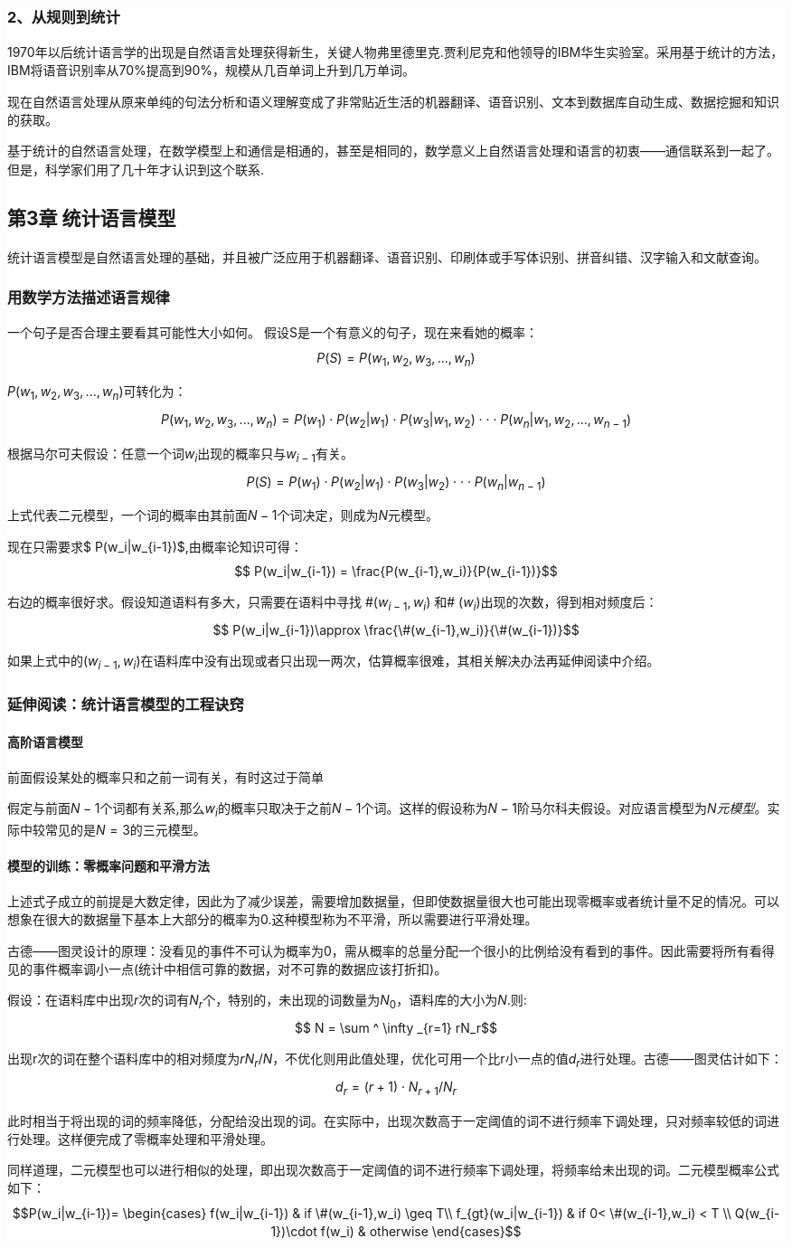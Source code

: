 ###	2、从规则到统计
1970年以后统计语言学的出现是自然语言处理获得新生，关键人物弗里德里克.贾利尼克和他领导的IBM华生实验室。采用基于统计的方法，IBM将语音识别率从70%提高到90%，规模从几百单词上升到几万单词。

现在自然语言处理从原来单纯的句法分析和语义理解变成了非常贴近生活的机器翻译、语音识别、文本到数据库自动生成、数据挖掘和知识的获取。

基于统计的自然语言处理，在数学模型上和通信是相通的，甚至是相同的，数学意义上自然语言处理和语言的初衷——通信联系到一起了。但是，科学家们用了几十年才认识到这个联系.


##	第3章	统计语言模型
统计语言模型是自然语言处理的基础，并且被广泛应用于机器翻译、语音识别、印刷体或手写体识别、拼音纠错、汉字输入和文献查询。
### 用数学方法描述语言规律

一个句子是否合理主要看其可能性大小如何。
假设S是一个有意义的句子，现在来看她的概率：
$$ P(S) = P(w_1,w_2,w_3,...,w_n)$$

 $P(w_1,w_2,w_3,...,w_n)$可转化为：
 $$  P(w_1,w_2,w_3,...,w_n) = P(w_1) \cdot P(w_2|w_1) \cdot P(w_3|w_1,w_2) \cdot\cdot\cdot P(w_n|w_1,w_2,...,w_{n-1})$$

根据马尔可夫假设：任意一个词$w_i$出现的概率只与$w_{i-1}$有关。
 $$  P(S) = P(w_1) \cdot P(w_2|w_1) \cdot P(w_3|w_2) \cdot\cdot\cdot P(w_n|w_{n-1})$$

 上式代表二元模型，一个词的概率由其前面$N-1$个词决定，则成为$N$元模型。

现在只需要求$ P(w_i|w_{i-1})$,由概率论知识可得：
$$  P(w_i|w_{i-1}) = \frac{P(w_{i-1},w_i)}{P(w_{i-1})}$$

右边的概率很好求。假设知道语料有多大，只需要在语料中寻找 #$(w_{i-1},w_i)$ 和# $(w_i)$出现的次数，得到相对频度后：
$$   P(w_i|w_{i-1})\approx \frac{\#(w_{i-1},w_i)}{\#(w_{i-1})}$$

 如果上式中的$(w_{i-1},w_i)$在语料库中没有出现或者只出现一两次，估算概率很难，其相关解决办法再延伸阅读中介绍。
### 延伸阅读：统计语言模型的工程诀窍
#### 高阶语言模型
前面假设某处的概率只和之前一词有关，有时这过于简单

假定与前面$N-1$个词都有关系,那么$w_i$的概率只取决于之前$N-1$个词。这样的假设称为$N-1$阶马尔科夫假设。对应语言模型为$N元模型$。实际中较常见的是$N = 3$的三元模型。


#### 模型的训练：零概率问题和平滑方法

上述式子成立的前提是大数定律，因此为了减少误差，需要增加数据量，但即使数据量很大也可能出现零概率或者统计量不足的情况。可以想象在很大的数据量下基本上大部分的概率为0.这种模型称为不平滑，所以需要进行平滑处理。

古德——图灵设计的原理：没看见的事件不可认为概率为0，需从概率的总量分配一个很小的比例给没有看到的事件。因此需要将所有看得见的事件概率调小一点(统计中相信可靠的数据，对不可靠的数据应该打折扣)。

假设：在语料库中出现$r$次的词有$N_r$个，特别的，未出现的词数量为$N_0$，语料库的大小为$N$.则:
$$ N = \sum ^ \infty _{r=1} rN_r$$

出现r次的词在整个语料库中的相对频度为$rN_r/N$，不优化则用此值处理，优化可用一个比r小一点的值$d_r$进行处理。古德——图灵估计如下：
$$ d_r = (r+1) \cdot N_{r+1} /N_r$$

此时相当于将出现的词的频率降低，分配给没出现的词。在实际中，出现次数高于一定阈值的词不进行频率下调处理，只对频率较低的词进行处理。这样便完成了零概率处理和平滑处理。

同样道理，二元模型也可以进行相似的处理，即出现次数高于一定阈值的词不进行频率下调处理，将频率给未出现的词。二元模型概率公式如下：
$$P(w_i|w_{i-1})= \begin{cases}
f(w_i|w_{i-1}) & if \#(w_{i-1},w_i) \geq T\\
f_{gt}(w_i|w_{i-1}) & if  0< \#(w_{i-1},w_i) < T \\
Q(w_{i-1})\cdot f(w_i) & otherwise
\end{cases}$$
